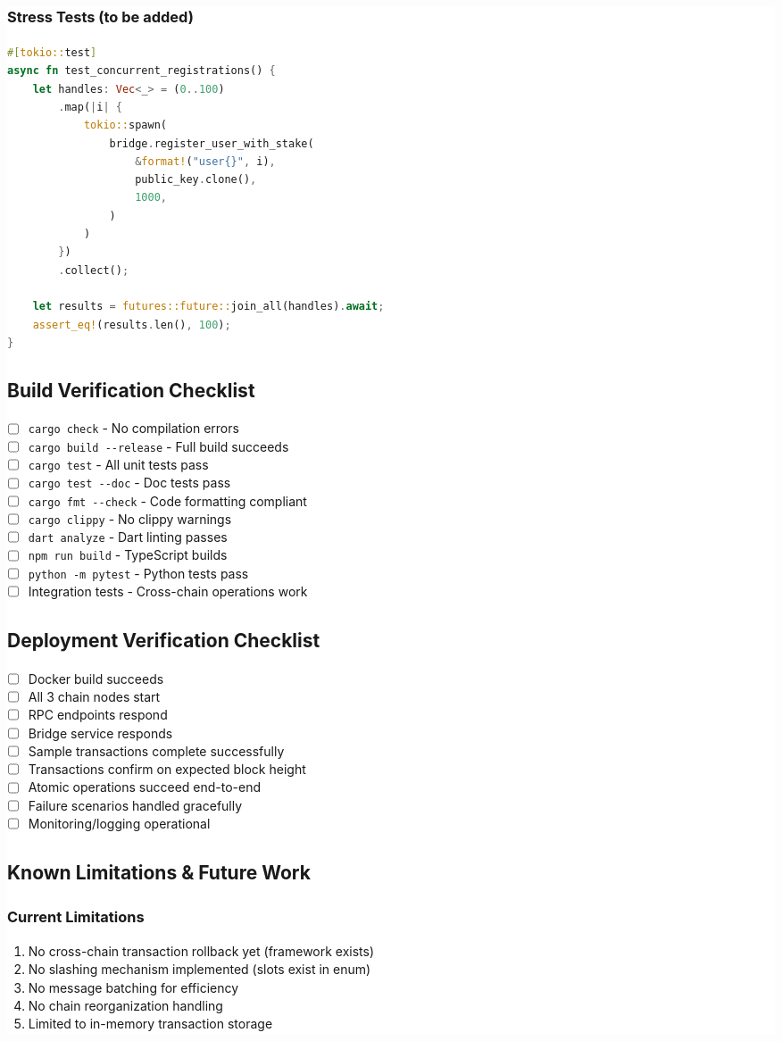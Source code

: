 ### Stress Tests (to be added)
```rust
#[tokio::test]
async fn test_concurrent_registrations() {
    let handles: Vec<_> = (0..100)
        .map(|i| {
            tokio::spawn(
                bridge.register_user_with_stake(
                    &format!("user{}", i),
                    public_key.clone(),
                    1000,
                )
            )
        })
        .collect();
    
    let results = futures::future::join_all(handles).await;
    assert_eq!(results.len(), 100);
}
```

## Build Verification Checklist

- [ ] `cargo check` - No compilation errors
- [ ] `cargo build --release` - Full build succeeds
- [ ] `cargo test` - All unit tests pass
- [ ] `cargo test --doc` - Doc tests pass
- [ ] `cargo fmt --check` - Code formatting compliant
- [ ] `cargo clippy` - No clippy warnings
- [ ] `dart analyze` - Dart linting passes
- [ ] `npm run build` - TypeScript builds
- [ ] `python -m pytest` - Python tests pass
- [ ] Integration tests - Cross-chain operations work

## Deployment Verification Checklist

- [ ] Docker build succeeds
- [ ] All 3 chain nodes start
- [ ] RPC endpoints respond
- [ ] Bridge service responds
- [ ] Sample transactions complete successfully
- [ ] Transactions confirm on expected block height
- [ ] Atomic operations succeed end-to-end
- [ ] Failure scenarios handled gracefully
- [ ] Monitoring/logging operational

## Known Limitations & Future Work

### Current Limitations
1. No cross-chain transaction rollback yet (framework exists)
2. No slashing mechanism implemented (slots exist in enum)
3. No message batching for efficiency
4. No chain reorganization handling
5. Limited to in-memory transaction storage
